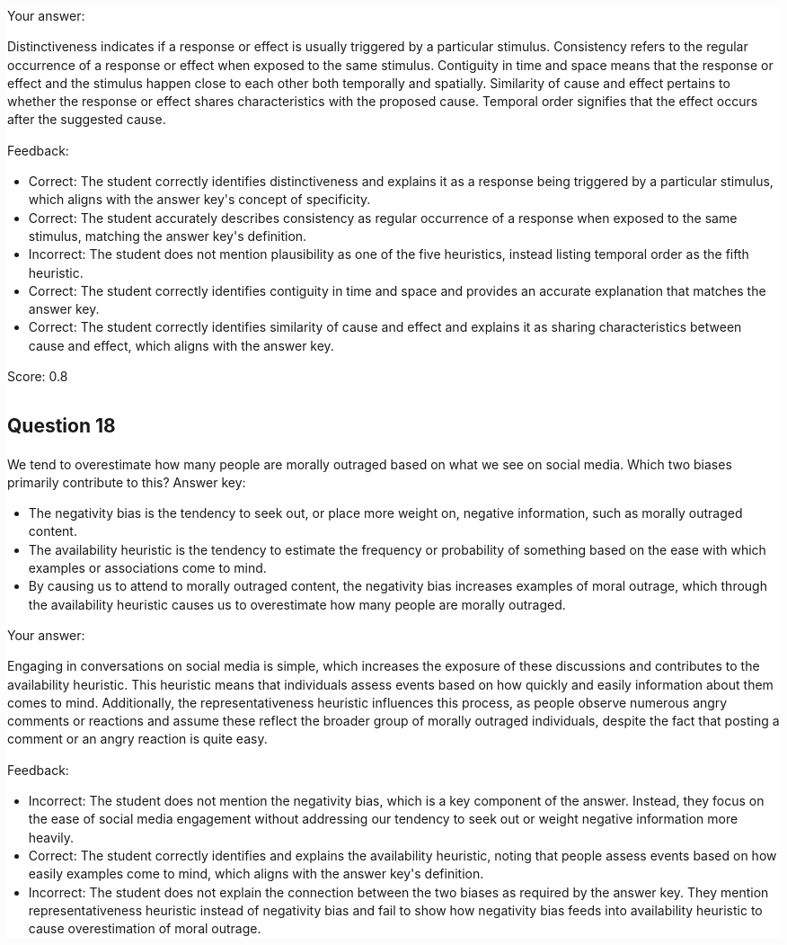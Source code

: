 Your answer:

Distinctiveness indicates if a response or effect is usually triggered by a particular stimulus. Consistency refers to the regular occurrence of a response or effect when exposed to the same stimulus. Contiguity in time and space means that the response or effect and the stimulus happen close to each other both temporally and spatially. Similarity of cause and effect pertains to whether the response or effect shares characteristics with the proposed cause. Temporal order signifies that the effect occurs after the suggested cause.

Feedback:

- Correct: The student correctly identifies distinctiveness and explains it as a response being triggered by a particular stimulus, which aligns with the answer key's concept of specificity.
- Correct: The student accurately describes consistency as regular occurrence of a response when exposed to the same stimulus, matching the answer key's definition.
- Incorrect: The student does not mention plausibility as one of the five heuristics, instead listing temporal order as the fifth heuristic.
- Correct: The student correctly identifies contiguity in time and space and provides an accurate explanation that matches the answer key.
- Correct: The student correctly identifies similarity of cause and effect and explains it as sharing characteristics between cause and effect, which aligns with the answer key.

Score: 0.8

## Question 18
            
We tend to overestimate how many people are morally outraged based on what we see on social media. Which two biases primarily contribute to this?
Answer key:

- The negativity bias is the tendency to seek out, or place more weight on, negative information, such as morally outraged content.
- The availability heuristic is the tendency to estimate the frequency or probability of something based on the ease with which examples or associations come to mind.
- By causing us to attend to morally outraged content, the negativity bias increases examples of moral outrage, which through the availability heuristic causes us to overestimate how many people are morally outraged.

Your answer:

Engaging in conversations on social media is simple, which increases the exposure of these discussions and contributes to the availability heuristic. This heuristic means that individuals assess events based on how quickly and easily information about them comes to mind. Additionally, the representativeness heuristic influences this process, as people observe numerous angry comments or reactions and assume these reflect the broader group of morally outraged individuals, despite the fact that posting a comment or an angry reaction is quite easy.

Feedback:

- Incorrect: The student does not mention the negativity bias, which is a key component of the answer. Instead, they focus on the ease of social media engagement without addressing our tendency to seek out or weight negative information more heavily.
- Correct: The student correctly identifies and explains the availability heuristic, noting that people assess events based on how easily examples come to mind, which aligns with the answer key's definition.
- Incorrect: The student does not explain the connection between the two biases as required by the answer key. They mention representativeness heuristic instead of negativity bias and fail to show how negativity bias feeds into availability heuristic to cause overestimation of moral outrage.
